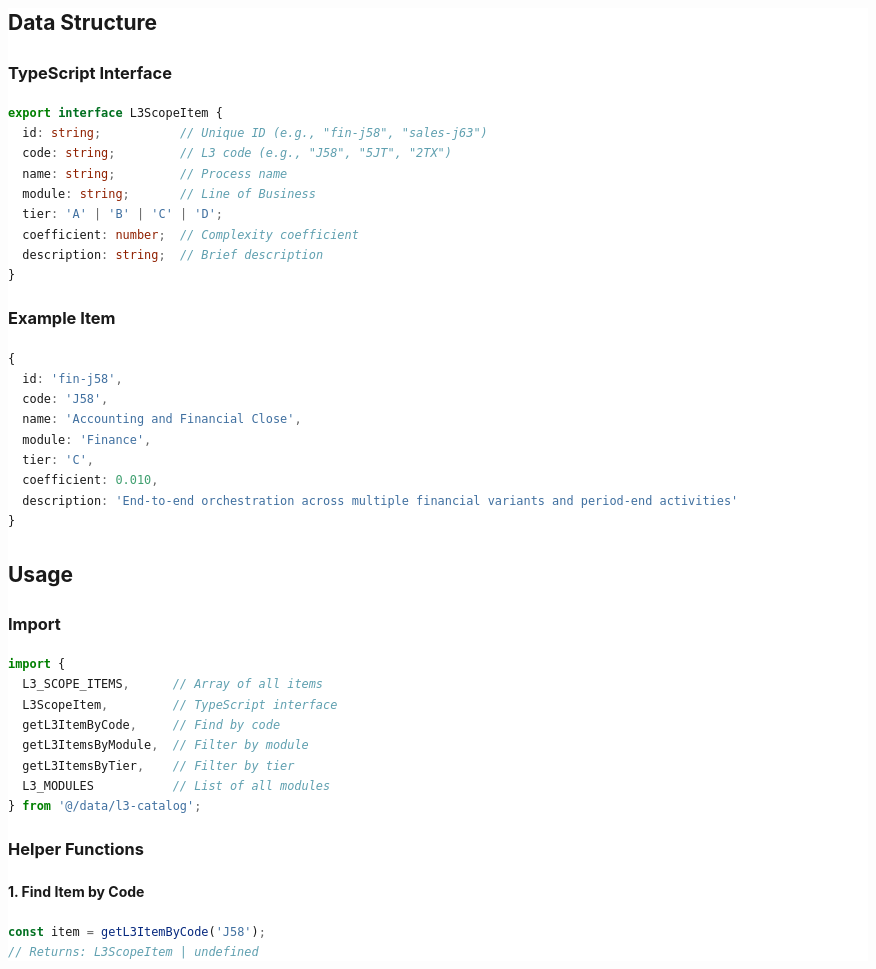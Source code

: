 ## Data Structure

### TypeScript Interface

```typescript
export interface L3ScopeItem {
  id: string;           // Unique ID (e.g., "fin-j58", "sales-j63")
  code: string;         // L3 code (e.g., "J58", "5JT", "2TX")
  name: string;         // Process name
  module: string;       // Line of Business
  tier: 'A' | 'B' | 'C' | 'D';
  coefficient: number;  // Complexity coefficient
  description: string;  // Brief description
}
```

### Example Item

```typescript
{
  id: 'fin-j58',
  code: 'J58',
  name: 'Accounting and Financial Close',
  module: 'Finance',
  tier: 'C',
  coefficient: 0.010,
  description: 'End-to-end orchestration across multiple financial variants and period-end activities'
}
```

## Usage

### Import

```typescript
import {
  L3_SCOPE_ITEMS,      // Array of all items
  L3ScopeItem,         // TypeScript interface
  getL3ItemByCode,     // Find by code
  getL3ItemsByModule,  // Filter by module
  getL3ItemsByTier,    // Filter by tier
  L3_MODULES           // List of all modules
} from '@/data/l3-catalog';
```

### Helper Functions

#### 1. Find Item by Code
```typescript
const item = getL3ItemByCode('J58');
// Returns: L3ScopeItem | undefined
```
